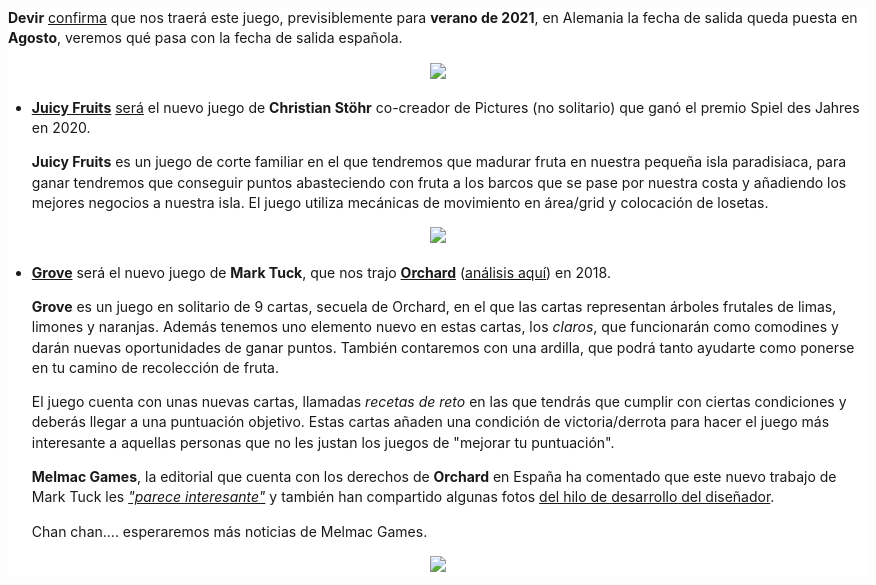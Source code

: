   **Devir**
  [confirma](https://twitter.com/DevirIberia/status/1354821541024780290) que
  nos traerá este juego, previsiblemente para **verano de 2021**, en Alemania
  la fecha de salida queda puesta en **Agosto**, veremos qué pasa con la fecha
  de salida española.

<p align="center">
<img height="450"
src="https://cf.geekdo-images.com/7rixJ66HC1aamHF3gjnbnQ__imagepage/img/ZaMT9t9KbCg0UXebb6AvtHjNK24=/fit-in/900x600/filters:no_upscale():strip_icc()/pic5936523.jpg"></p>

* **[Juicy Fruits](https://boardgamegeek.com/boardgame/325698/juicy-fruits)**
  [será](https://www.dicebreaker.com/games/juicy-fruits/news/juicy-fruits-announced)
  el nuevo juego de **Christian Stöhr** co-creador de Pictures (no solitario)
  que ganó el premio Spiel des Jahres en 2020.
  
  **Juicy Fruits** es un juego de corte familiar en el que tendremos que
  madurar fruta en nuestra pequeña isla paradisiaca, para ganar tendremos que
  conseguir puntos abasteciendo con fruta a los barcos que se pase por nuestra
  costa y añadiendo los mejores negocios a nuestra isla. El juego utiliza
  mecánicas de movimiento en área/grid y colocación de losetas.

<p align="center">
<img height="450"
src="https://cf.geekdo-images.com/_wP0xxl9h6-_mlrA0rB6JA__imagepage/img/YbBpTppg-nUfsjpyjdM2iFn1UCc=/fit-in/900x600/filters:no_upscale():strip_icc()/pic5940116.png"></p>

* **[Grove](https://boardgamegeek.com/boardgame/329873/grove-9-card-solitaire-game)**
  será el nuevo juego de **Mark Tuck**, que nos trajo
  **[Orchard](https://boardgamegeek.com/boardgame/245487/orchard-9-card-solitaire-game)**
  ([análisis aquí]({{site.baseurl}}/2019/07/23/analisis-orchard/)) en 2018.
  
  **Grove** es un juego en solitario de 9 cartas, secuela de Orchard, en el
  que las cartas representan árboles frutales de limas, limones y
  naranjas. Además tenemos uno elemento nuevo en estas cartas, los *claros*,
  que funcionarán como comodines y darán nuevas oportunidades de ganar puntos.
  También contaremos con una ardilla, que podrá tanto ayudarte como ponerse en
  tu camino de recolección de fruta.
  
  El juego cuenta con unas nuevas cartas, llamadas *recetas de reto* en las que
  tendrás que cumplir con ciertas condiciones y deberás llegar a una puntuación
  objetivo. Estas cartas añaden una condición de victoria/derrota para hacer el
  juego más interesante a aquellas personas que no les justan los juegos de
  "mejorar tu puntuación".
  
  **Melmac Games**, la editorial que cuenta con los derechos de **Orchard** en
  España ha comentado que este nuevo trabajo de Mark Tuck les *["parece
  interesante"](https://twitter.com/melmacgames/status/1350788766110199808)* y
  también han compartido algunas fotos [del hilo de desarrollo del
  diseñador](https://boardgamegeek.com/thread/2587288/grove-sequel-orchard-9-card-solitaire-game#).
  
  Chan chan.... esperaremos más noticias de Melmac Games.

<p align="center">
<img height="450"
src="https://cf.geekdo-images.com/kN644-972lAd3S04v3gGAA__imagepage/img/yXOAf1H7RTjdwPeoSdO5X-Xe-JY=/fit-in/900x600/filters:no_upscale():strip_icc()/pic5941988.png"></p>
